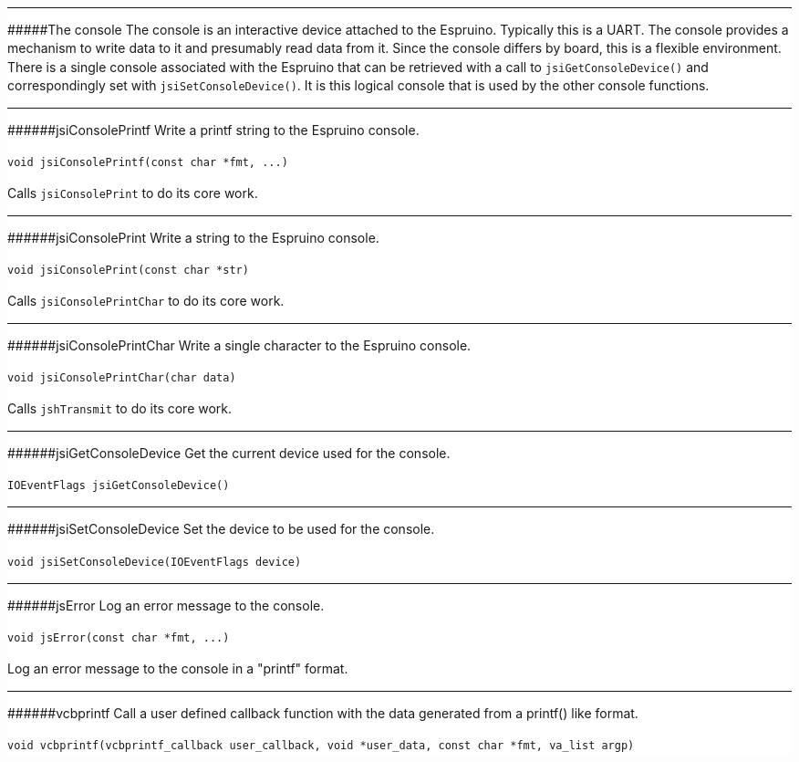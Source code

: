 ----
#####The console
The console is an interactive device attached to the Espruino.  Typically this is a UART.  The console provides a mechanism to write data to it and presumably read data from it.  Since the console differs by board, this is a flexible environment.   There is a single console associated with the Espruino that can be retrieved with a call to `jsiGetConsoleDevice()` and correspondingly set with `jsiSetConsoleDevice()`.  It is this logical console that is used by the other console functions.

----
######jsiConsolePrintf
Write a printf string to the Espruino console.

`void jsiConsolePrintf(const char *fmt, ...)`

Calls `jsiConsolePrint` to do its core work.

----
######jsiConsolePrint
Write a string to the Espruino console.

`void jsiConsolePrint(const char *str)`

Calls `jsiConsolePrintChar` to do its core work.

----
######jsiConsolePrintChar
Write a single character to the Espruino console.

`void jsiConsolePrintChar(char data)`

Calls `jshTransmit` to do its core work.

----
######jsiGetConsoleDevice
Get the current device used for the console.

`IOEventFlags jsiGetConsoleDevice()`

----
######jsiSetConsoleDevice
Set the device to be used for the console.

`void jsiSetConsoleDevice(IOEventFlags device)`

----
######jsError
Log an error message to the console.

`void jsError(const char *fmt, ...)`

Log an error message to the console in a "printf" format.

----
######vcbprintf
Call a user defined callback function with the data generated from a printf() like format.

`void vcbprintf(vcbprintf_callback user_callback, void *user_data, const char *fmt, va_list argp)`
